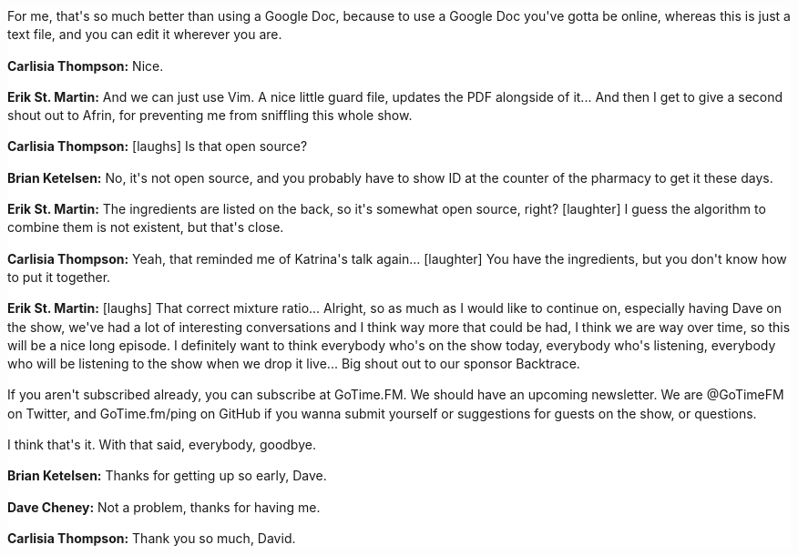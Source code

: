 For me, that's so much better than using a Google Doc, because to use a Google Doc you've gotta be online, whereas this is just a text file, and you can edit it wherever you are.

**Carlisia Thompson:** Nice.

**Erik St. Martin:** And we can just use Vim. A nice little guard file, updates the PDF alongside of it... And then I get to give a second shout out to Afrin, for preventing me from sniffling this whole show.

**Carlisia Thompson:** \[laughs\] Is that open source?

**Brian Ketelsen:** No, it's not open source, and you probably have to show ID at the counter of the pharmacy to get it these days.

**Erik St. Martin:** The ingredients are listed on the back, so it's somewhat open source, right? \[laughter\] I guess the algorithm to combine them is not existent, but that's close.

**Carlisia Thompson:** Yeah, that reminded me of Katrina's talk again... \[laughter\] You have the ingredients, but you don't know how to put it together.

**Erik St. Martin:** \[laughs\] That correct mixture ratio... Alright, so as much as I would like to continue on, especially having Dave on the show, we've had a lot of interesting conversations and I think way more that could be had, I think we are way over time, so this will be a nice long episode. I definitely want to think everybody who's on the show today, everybody who's listening, everybody who will be listening to the show when we drop it live... Big shout out to our sponsor Backtrace.

If you aren't subscribed already, you can subscribe at GoTime.FM. We should have an upcoming newsletter. We are @GoTimeFM on Twitter, and GoTime.fm/ping on GitHub if you wanna submit yourself or suggestions for guests on the show, or questions.

I think that's it. With that said, everybody, goodbye.

**Brian Ketelsen:** Thanks for getting up so early, Dave.

**Dave Cheney:** Not a problem, thanks for having me.

**Carlisia Thompson:** Thank you so much, David.
